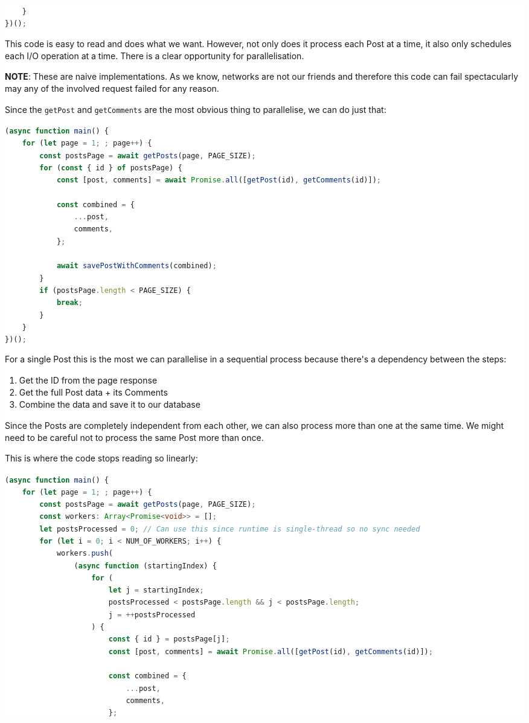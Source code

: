 ```ts
    }
})();
```

This code is easy to read and does what we want. However, not only does it process each Post at a time, it also only schedules each I/O operation at a time. There is a clear opportunity for parallelisation.

**NOTE**: These are naive implementations. As we know, networks are not our friends and therefore this code can fail spectacularly may any of the involved request failed for any reason.

Since the `getPost` and `getComments` are the most obvious thing to parallelise, we can do just that:

```ts
(async function main() {
    for (let page = 1; ; page++) {
        const postsPage = await getPosts(page, PAGE_SIZE);
        for (const { id } of postsPage) {
            const [post, comments] = await Promise.all([getPost(id), getComments(id)]);

            const combined = {
                ...post,
                comments,
            };

            await savePostWithComments(combined);
        }
        if (postsPage.length < PAGE_SIZE) {
            break;
        }
    }
})();
```

For a single Post this is the most we can parallelise in a sequential process because there's a dependency between the steps:
1. Get the ID from the page response
2. Get the full Post data + its Comments
3. Combine the data and save it to our database

Since the Posts are completely independent from each other, we can also process more than one at the same time. We might need to be careful not to process the same Post more than once.

This is where the code stops reading so linearly:

```ts
(async function main() {
    for (let page = 1; ; page++) {
        const postsPage = await getPosts(page, PAGE_SIZE);
        const workers: Array<Promise<void>> = [];
        let postsProcessed = 0; // Can use this since runtime is single-thread so no sync needed
        for (let i = 0; i < NUM_OF_WORKERS; i++) {
            workers.push(
                (async function (startingIndex) {
                    for (
                        let j = startingIndex;
                        postsProcessed < postsPage.length && j < postsPage.length;
                        j = ++postsProcessed
                    ) {
                        const { id } = postsPage[j];
                        const [post, comments] = await Promise.all([getPost(id), getComments(id)]);

                        const combined = {
                            ...post,
                            comments,
                        };
```